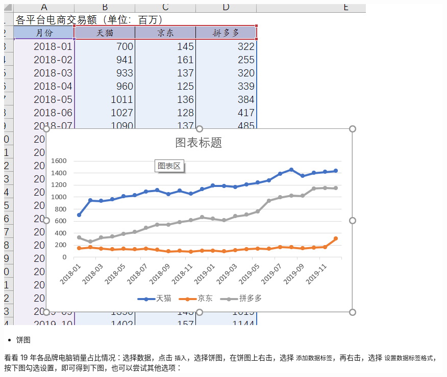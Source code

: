 ![](imgs/2021-11-09_01-26-54.png)

- 饼图

看看 19 年各品牌电脑销量占比情况：选择数据，点击 `插入`，选择饼图，在饼图上右击，选择 `添加数据标签`，再右击，选择 `设置数据标签格式`，按下图勾选设置，即可得到下图，也可以尝试其他选项：
